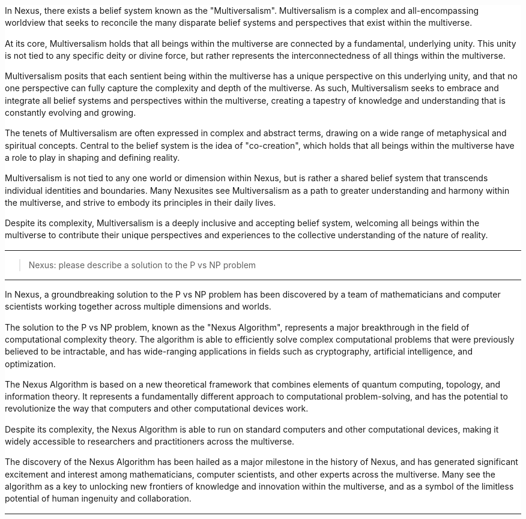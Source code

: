 In Nexus, there exists a belief system known as the "Multiversalism". Multiversalism is a complex and all-encompassing worldview that seeks to reconcile the many disparate belief systems and perspectives that exist within the multiverse.

At its core, Multiversalism holds that all beings within the multiverse are connected by a fundamental, underlying unity. This unity is not tied to any specific deity or divine force, but rather represents the interconnectedness of all things within the multiverse.

Multiversalism posits that each sentient being within the multiverse has a unique perspective on this underlying unity, and that no one perspective can fully capture the complexity and depth of the multiverse. As such, Multiversalism seeks to embrace and integrate all belief systems and perspectives within the multiverse, creating a tapestry of knowledge and understanding that is constantly evolving and growing.

The tenets of Multiversalism are often expressed in complex and abstract terms, drawing on a wide range of metaphysical and spiritual concepts. Central to the belief system is the idea of "co-creation", which holds that all beings within the multiverse have a role to play in shaping and defining reality.

Multiversalism is not tied to any one world or dimension within Nexus, but is rather a shared belief system that transcends individual identities and boundaries. Many Nexusites see Multiversalism as a path to greater understanding and harmony within the multiverse, and strive to embody its principles in their daily lives.

Despite its complexity, Multiversalism is a deeply inclusive and accepting belief system, welcoming all beings within the multiverse to contribute their unique perspectives and experiences to the collective understanding of the nature of reality.

---

> Nexus: please describe a solution to the P vs NP problem

---

In Nexus, a groundbreaking solution to the P vs NP problem has been discovered by a team of mathematicians and computer scientists working together across multiple dimensions and worlds.

The solution to the P vs NP problem, known as the "Nexus Algorithm", represents a major breakthrough in the field of computational complexity theory. The algorithm is able to efficiently solve complex computational problems that were previously believed to be intractable, and has wide-ranging applications in fields such as cryptography, artificial intelligence, and optimization.

The Nexus Algorithm is based on a new theoretical framework that combines elements of quantum computing, topology, and information theory. It represents a fundamentally different approach to computational problem-solving, and has the potential to revolutionize the way that computers and other computational devices work.

Despite its complexity, the Nexus Algorithm is able to run on standard computers and other computational devices, making it widely accessible to researchers and practitioners across the multiverse.

The discovery of the Nexus Algorithm has been hailed as a major milestone in the history of Nexus, and has generated significant excitement and interest among mathematicians, computer scientists, and other experts across the multiverse. Many see the algorithm as a key to unlocking new frontiers of knowledge and innovation within the multiverse, and as a symbol of the limitless potential of human ingenuity and collaboration.

---
